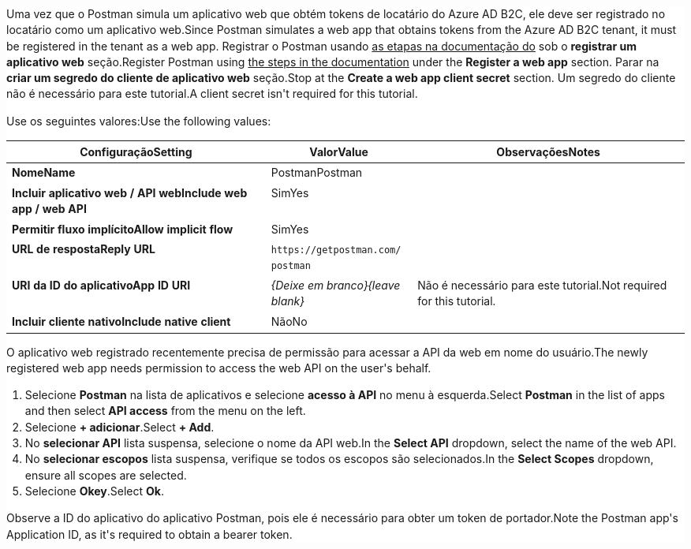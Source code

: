 <span data-ttu-id="c92ed-192">Uma vez que o Postman simula um aplicativo web que obtém tokens de locatário do Azure AD B2C, ele deve ser registrado no locatário como um aplicativo web.</span><span class="sxs-lookup"><span data-stu-id="c92ed-192">Since Postman simulates a web app that obtains tokens from the Azure AD B2C tenant, it must be registered in the tenant as a web app.</span></span> <span data-ttu-id="c92ed-193">Registrar o Postman usando [as etapas na documentação do](/azure/active-directory-b2c/active-directory-b2c-app-registration#register-a-web-app) sob o **registrar um aplicativo web** seção.</span><span class="sxs-lookup"><span data-stu-id="c92ed-193">Register Postman using [the steps in the documentation](/azure/active-directory-b2c/active-directory-b2c-app-registration#register-a-web-app) under the **Register a web app** section.</span></span> <span data-ttu-id="c92ed-194">Parar na **criar um segredo do cliente de aplicativo web** seção.</span><span class="sxs-lookup"><span data-stu-id="c92ed-194">Stop at the **Create a web app client secret** section.</span></span> <span data-ttu-id="c92ed-195">Um segredo do cliente não é necessário para este tutorial.</span><span class="sxs-lookup"><span data-stu-id="c92ed-195">A client secret isn't required for this tutorial.</span></span> 

<span data-ttu-id="c92ed-196">Use os seguintes valores:</span><span class="sxs-lookup"><span data-stu-id="c92ed-196">Use the following values:</span></span>

| <span data-ttu-id="c92ed-197">Configuração</span><span class="sxs-lookup"><span data-stu-id="c92ed-197">Setting</span></span>                       | <span data-ttu-id="c92ed-198">Valor</span><span class="sxs-lookup"><span data-stu-id="c92ed-198">Value</span></span>                            | <span data-ttu-id="c92ed-199">Observações</span><span class="sxs-lookup"><span data-stu-id="c92ed-199">Notes</span></span>                           |
|-------------------------------|----------------------------------|---------------------------------|
| <span data-ttu-id="c92ed-200">**Nome**</span><span class="sxs-lookup"><span data-stu-id="c92ed-200">**Name**</span></span>                      | <span data-ttu-id="c92ed-201">Postman</span><span class="sxs-lookup"><span data-stu-id="c92ed-201">Postman</span></span>                          |                                 |
| <span data-ttu-id="c92ed-202">**Incluir aplicativo web / API web**</span><span class="sxs-lookup"><span data-stu-id="c92ed-202">**Include web app / web API**</span></span> | <span data-ttu-id="c92ed-203">Sim</span><span class="sxs-lookup"><span data-stu-id="c92ed-203">Yes</span></span>                              |                                 |
| <span data-ttu-id="c92ed-204">**Permitir fluxo implícito**</span><span class="sxs-lookup"><span data-stu-id="c92ed-204">**Allow implicit flow**</span></span>       | <span data-ttu-id="c92ed-205">Sim</span><span class="sxs-lookup"><span data-stu-id="c92ed-205">Yes</span></span>                              |                                 |
| <span data-ttu-id="c92ed-206">**URL de resposta**</span><span class="sxs-lookup"><span data-stu-id="c92ed-206">**Reply URL**</span></span>                 | `https://getpostman.com/postman` |                                 |
| <span data-ttu-id="c92ed-207">**URI da ID do aplicativo**</span><span class="sxs-lookup"><span data-stu-id="c92ed-207">**App ID URI**</span></span>                | <span data-ttu-id="c92ed-208">*{Deixe em branco}*</span><span class="sxs-lookup"><span data-stu-id="c92ed-208">*{leave blank}*</span></span>                  | <span data-ttu-id="c92ed-209">Não é necessário para este tutorial.</span><span class="sxs-lookup"><span data-stu-id="c92ed-209">Not required for this tutorial.</span></span> |
| <span data-ttu-id="c92ed-210">**Incluir cliente nativo**</span><span class="sxs-lookup"><span data-stu-id="c92ed-210">**Include native client**</span></span>     | <span data-ttu-id="c92ed-211">Não</span><span class="sxs-lookup"><span data-stu-id="c92ed-211">No</span></span>                               |                                 |

<span data-ttu-id="c92ed-212">O aplicativo web registrado recentemente precisa de permissão para acessar a API da web em nome do usuário.</span><span class="sxs-lookup"><span data-stu-id="c92ed-212">The newly registered web app needs permission to access the web API on the user's behalf.</span></span>  

1. <span data-ttu-id="c92ed-213">Selecione **Postman** na lista de aplicativos e selecione **acesso à API** no menu à esquerda.</span><span class="sxs-lookup"><span data-stu-id="c92ed-213">Select **Postman** in the list of apps and then select **API access** from the menu on the left.</span></span>
1. <span data-ttu-id="c92ed-214">Selecione **+ adicionar**.</span><span class="sxs-lookup"><span data-stu-id="c92ed-214">Select **+ Add**.</span></span>
1. <span data-ttu-id="c92ed-215">No **selecionar API** lista suspensa, selecione o nome da API web.</span><span class="sxs-lookup"><span data-stu-id="c92ed-215">In the **Select API** dropdown, select the name of the web API.</span></span>
1. <span data-ttu-id="c92ed-216">No **selecionar escopos** lista suspensa, verifique se todos os escopos são selecionados.</span><span class="sxs-lookup"><span data-stu-id="c92ed-216">In the **Select Scopes** dropdown, ensure all scopes are selected.</span></span>
1. <span data-ttu-id="c92ed-217">Selecione **Okey**.</span><span class="sxs-lookup"><span data-stu-id="c92ed-217">Select **Ok**.</span></span>

<span data-ttu-id="c92ed-218">Observe a ID do aplicativo do aplicativo Postman, pois ele é necessário para obter um token de portador.</span><span class="sxs-lookup"><span data-stu-id="c92ed-218">Note the Postman app's Application ID, as it's required to obtain a bearer token.</span></span>
